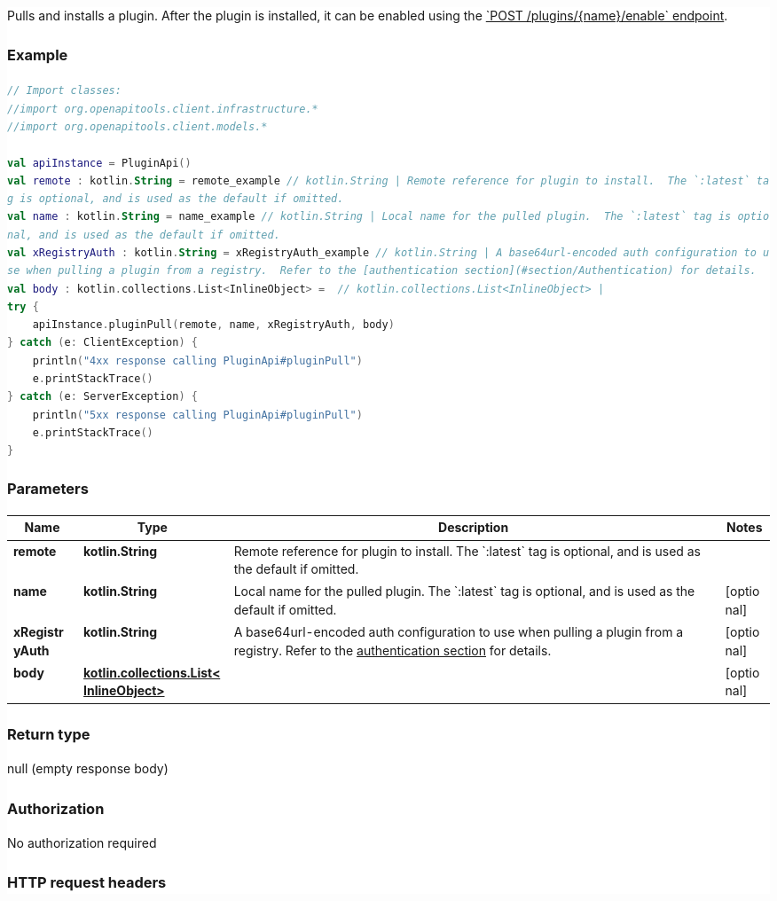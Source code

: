 Pulls and installs a plugin. After the plugin is installed, it can be enabled using the [&#x60;POST /plugins/{name}/enable&#x60; endpoint](#operation/PostPluginsEnable). 

### Example
```kotlin
// Import classes:
//import org.openapitools.client.infrastructure.*
//import org.openapitools.client.models.*

val apiInstance = PluginApi()
val remote : kotlin.String = remote_example // kotlin.String | Remote reference for plugin to install.  The `:latest` tag is optional, and is used as the default if omitted. 
val name : kotlin.String = name_example // kotlin.String | Local name for the pulled plugin.  The `:latest` tag is optional, and is used as the default if omitted. 
val xRegistryAuth : kotlin.String = xRegistryAuth_example // kotlin.String | A base64url-encoded auth configuration to use when pulling a plugin from a registry.  Refer to the [authentication section](#section/Authentication) for details. 
val body : kotlin.collections.List<InlineObject> =  // kotlin.collections.List<InlineObject> | 
try {
    apiInstance.pluginPull(remote, name, xRegistryAuth, body)
} catch (e: ClientException) {
    println("4xx response calling PluginApi#pluginPull")
    e.printStackTrace()
} catch (e: ServerException) {
    println("5xx response calling PluginApi#pluginPull")
    e.printStackTrace()
}
```

### Parameters

Name | Type | Description  | Notes
------------- | ------------- | ------------- | -------------
 **remote** | **kotlin.String**| Remote reference for plugin to install.  The &#x60;:latest&#x60; tag is optional, and is used as the default if omitted.  |
 **name** | **kotlin.String**| Local name for the pulled plugin.  The &#x60;:latest&#x60; tag is optional, and is used as the default if omitted.  | [optional]
 **xRegistryAuth** | **kotlin.String**| A base64url-encoded auth configuration to use when pulling a plugin from a registry.  Refer to the [authentication section](#section/Authentication) for details.  | [optional]
 **body** | [**kotlin.collections.List&lt;InlineObject&gt;**](InlineObject.md)|  | [optional]

### Return type

null (empty response body)

### Authorization

No authorization required

### HTTP request headers
